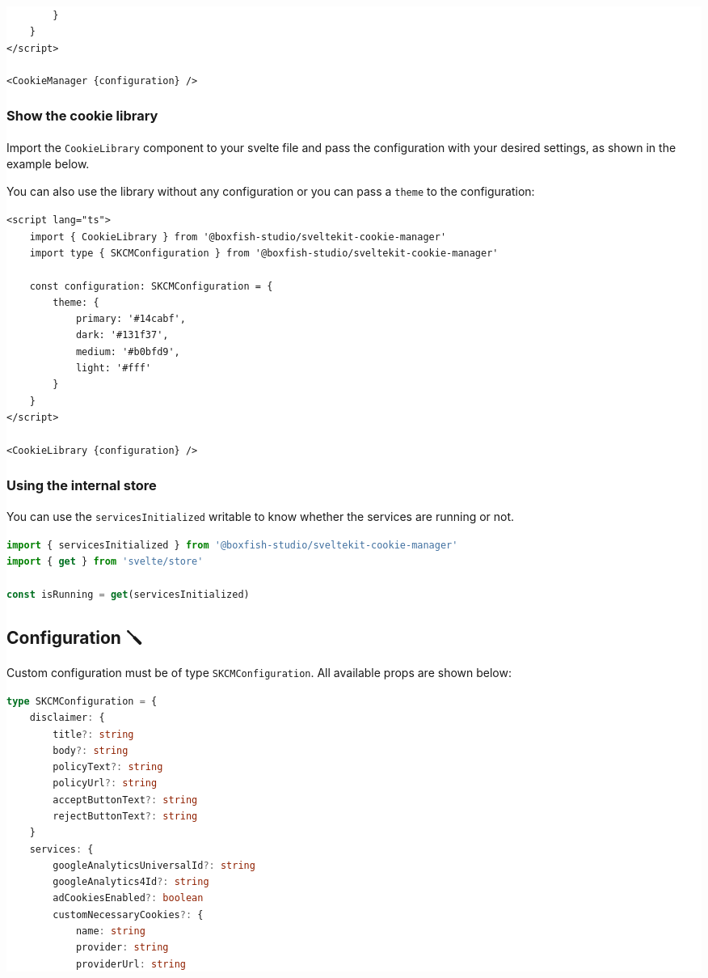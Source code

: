 ```svelte
		}
	}
</script>

<CookieManager {configuration} />
```

### Show the cookie library

Import the `CookieLibrary` component to your svelte file and pass the configuration with your desired settings, as shown in the example below.

You can also use the library without any configuration or you can pass a `theme` to the configuration:

```svelte
<script lang="ts">
	import { CookieLibrary } from '@boxfish-studio/sveltekit-cookie-manager'
	import type { SKCMConfiguration } from '@boxfish-studio/sveltekit-cookie-manager'

	const configuration: SKCMConfiguration = {
		theme: {
			primary: '#14cabf',
			dark: '#131f37',
			medium: '#b0bfd9',
			light: '#fff'
		}
	}
</script>

<CookieLibrary {configuration} />
```

### Using the internal store

You can use the `servicesInitialized` writable to know whether the services are running or not.

```ts
import { servicesInitialized } from '@boxfish-studio/sveltekit-cookie-manager'
import { get } from 'svelte/store'

const isRunning = get(servicesInitialized)
```

## Configuration 🪛

Custom configuration must be of type `SKCMConfiguration`. All available props are shown below:

```ts
type SKCMConfiguration = {
	disclaimer: {
		title?: string
		body?: string
		policyText?: string
		policyUrl?: string
		acceptButtonText?: string
		rejectButtonText?: string
	}
	services: {
		googleAnalyticsUniversalId?: string
		googleAnalytics4Id?: string
		adCookiesEnabled?: boolean
		customNecessaryCookies?: {
			name: string
			provider: string
			providerUrl: string
```